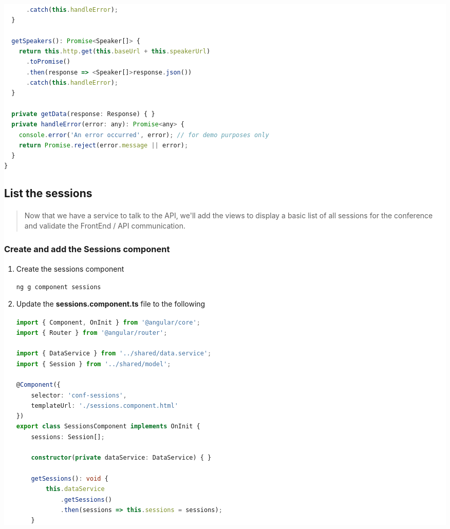 ```javascript
      .catch(this.handleError);
  }

  getSpeakers(): Promise<Speaker[]> {
    return this.http.get(this.baseUrl + this.speakerUrl)
      .toPromise()
      .then(response => <Speaker[]>response.json())
      .catch(this.handleError);
  }

  private getData(response: Response) { }
  private handleError(error: any): Promise<any> {
    console.error('An error occurred', error); // for demo purposes only
    return Promise.reject(error.message || error);
  }
}
```

## List the sessions

> Now that we have a service to talk to the API, we'll add the views to display a basic list of all sessions for the conference and validate the FrontEnd / API communication.

### Create and add the Sessions component

1. Create the sessions component

    ```bash
    ng g component sessions
    ```

1. Update the **sessions.component.ts** file to the following

    ```typescript
    import { Component, OnInit } from '@angular/core';
    import { Router } from '@angular/router';

    import { DataService } from '../shared/data.service';
    import { Session } from '../shared/model';

    @Component({
        selector: 'conf-sessions',
        templateUrl: './sessions.component.html'
    })
    export class SessionsComponent implements OnInit {
        sessions: Session[];

        constructor(private dataService: DataService) { }

        getSessions(): void {
            this.dataService
                .getSessions()
                .then(sessions => this.sessions = sessions);
        }
